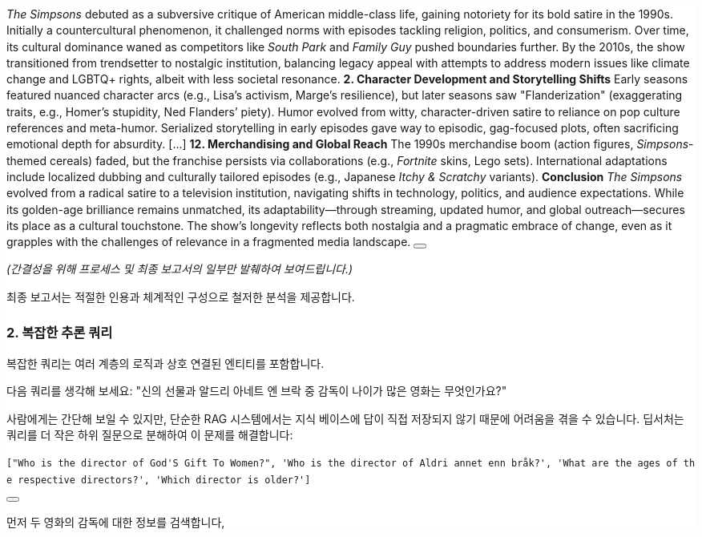 _The <span class="hljs-title class_">Simpsons</span>_ debuted <span class="hljs-keyword">as</span> a subversive critique <span class="hljs-keyword">of</span> <span class="hljs-title class_">American</span> middle-<span class="hljs-keyword">class</span> <span class="hljs-title class_">life</span>, gaining notoriety <span class="hljs-keyword">for</span> its bold satire <span class="hljs-keyword">in</span> the 1990s. <span class="hljs-title class_">Initially</span> a countercultural phenomenon, it challenged norms <span class="hljs-keyword">with</span> episodes tackling religion, politics, and consumerism. <span class="hljs-title class_">Over</span> time, its cultural dominance waned <span class="hljs-keyword">as</span> competitors like _South <span class="hljs-title class_">Park</span>_ and _Family <span class="hljs-title class_">Guy</span>_ pushed boundaries further. <span class="hljs-title class_">By</span> the 2010s, the show transitioned <span class="hljs-keyword">from</span> trendsetter to nostalgic institution, balancing legacy appeal <span class="hljs-keyword">with</span> attempts to address modern issues like climate change and <span class="hljs-variable constant_">LGBTQ</span>+ rights, albeit <span class="hljs-keyword">with</span> less societal resonance.
**<span class="hljs-number">2.</span> <span class="hljs-title class_">Character</span> <span class="hljs-title class_">Development</span> and <span class="hljs-title class_">Storytelling</span> <span class="hljs-title class_">Shifts</span>** 
<span class="hljs-title class_">Early</span> seasons featured nuanced character <span class="hljs-title function_">arcs</span> (e.<span class="hljs-property">g</span>., <span class="hljs-title class_">Lisa</span>’s activism, <span class="hljs-title class_">Marge</span>’s resilience), but later seasons saw <span class="hljs-string">&quot;Flanderization&quot;</span> (exaggerating traits, e.<span class="hljs-property">g</span>., <span class="hljs-title class_">Homer</span>’s stupidity, <span class="hljs-title class_">Ned</span> <span class="hljs-title class_">Flanders</span>’ piety). <span class="hljs-title class_">Humor</span> evolved <span class="hljs-keyword">from</span> witty, character-driven satire to reliance on pop culture references and meta-humor. <span class="hljs-title class_">Serialized</span> storytelling <span class="hljs-keyword">in</span> early episodes gave way to episodic, gag-focused plots, often sacrificing emotional depth <span class="hljs-keyword">for</span> absurdity.
[...]
**<span class="hljs-number">12.</span> <span class="hljs-title class_">Merchandising</span> and <span class="hljs-title class_">Global</span> <span class="hljs-title class_">Reach</span>** 
<span class="hljs-title class_">The</span> 1990s merchandise <span class="hljs-title function_">boom</span> (action figures, _Simpsons_-themed cereals) faded, but the franchise persists via <span class="hljs-title function_">collaborations</span> (e.<span class="hljs-property">g</span>., _Fortnite_ skins, <span class="hljs-title class_">Lego</span> sets). <span class="hljs-title class_">International</span> adaptations include localized dubbing and culturally tailored <span class="hljs-title function_">episodes</span> (e.<span class="hljs-property">g</span>., <span class="hljs-title class_">Japanese</span> _Itchy &amp; <span class="hljs-title class_">Scratchy</span>_ variants).
**<span class="hljs-title class_">Conclusion</span>** 
_The <span class="hljs-title class_">Simpsons</span>_ evolved <span class="hljs-keyword">from</span> a radical satire to a television institution, navigating shifts <span class="hljs-keyword">in</span> technology, politics, and audience expectations. <span class="hljs-title class_">While</span> its golden-age brilliance remains unmatched, its adaptability—through streaming, updated humor, and <span class="hljs-variable language_">global</span> outreach—secures its place <span class="hljs-keyword">as</span> a cultural touchstone. <span class="hljs-title class_">The</span> show’s longevity reflects both nostalgia and a pragmatic embrace <span class="hljs-keyword">of</span> change, even <span class="hljs-keyword">as</span> it grapples <span class="hljs-keyword">with</span> the challenges <span class="hljs-keyword">of</span> relevance <span class="hljs-keyword">in</span> a fragmented media landscape.
<button class="copy-code-btn"></button></code></pre>
<p><em>(간결성을 위해 프로세스 및 최종 보고서의 일부만 발췌하여 보여드립니다.)</em></p>
<p>최종 보고서는 적절한 인용과 체계적인 구성으로 철저한 분석을 제공합니다.</p>
<h3 id="2-Complex-Reasoning-Queries" class="common-anchor-header">2. 복잡한 추론 쿼리</h3><p>복잡한 쿼리는 여러 계층의 로직과 상호 연결된 엔티티를 포함합니다.</p>
<p>다음 쿼리를 생각해 보세요: "신의 선물과 알드리 아네트 엔 브락 중 감독이 나이가 많은 영화는 무엇인가요?"</p>
<p>사람에게는 간단해 보일 수 있지만, 단순한 RAG 시스템에서는 지식 베이스에 답이 직접 저장되지 않기 때문에 어려움을 겪을 수 있습니다. 딥서처는 쿼리를 더 작은 하위 질문으로 분해하여 이 문제를 해결합니다:</p>
<pre><code translate="no">[<span class="hljs-string">&quot;Who is the director of God&#x27;S Gift To Women?&quot;</span>, <span class="hljs-string">&#x27;Who is the director of Aldri annet enn bråk?&#x27;</span>, <span class="hljs-string">&#x27;What are the ages of the respective directors?&#x27;</span>, <span class="hljs-string">&#x27;Which director is older?&#x27;</span>]
<button class="copy-code-btn"></button></code></pre>
<p>먼저 두 영화의 감독에 대한 정보를 검색합니다,</p>